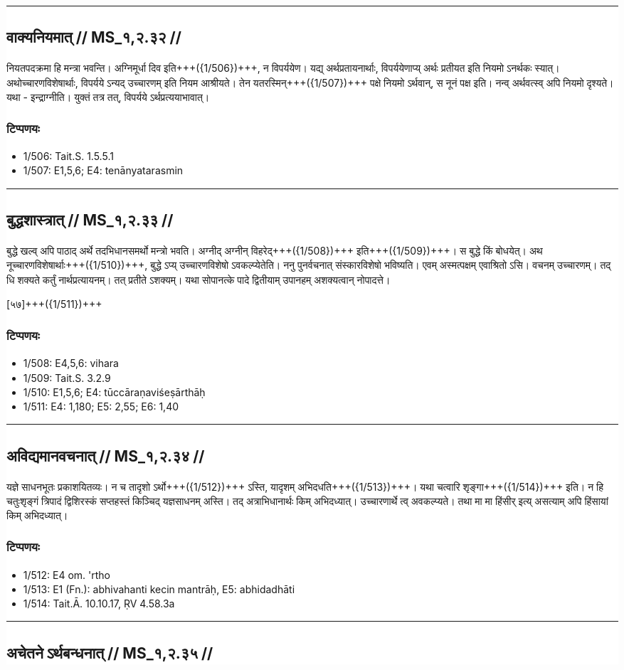 ____________________________________________


## वाक्यनियमात् // MS_१,२.३२ //

नियतपदक्रमा हि मन्त्रा भवन्ति। अग्निमूर्धा दिव इति+++({1/506})+++, न विपर्ययेण। यद्य् अर्थप्रतायनार्थाः, विपर्ययेणाप्य् अर्थः प्रतीयत इति नियमो ऽनर्थकः स्यात्। अथोच्चारणविशेषार्थाः, विपर्यये ऽन्यद् उच्चारणम् इति नियम आश्रीयते। तेन यतरस्मिन्+++({1/507})+++ पक्षे नियमो ऽर्थवान्, स नूनं पक्ष इति। नन्व् अर्थवत्स्व् अपि नियमो दृश्यते। यथा - इन्द्राग्नीति। युक्तं तत्र तत्, विपर्यये ऽर्थप्रत्ययाभावात्।

### टिप्पणयः
- 1/506: Tait.S. 1.5.5.1
- 1/507: E1,5,6; E4: tenānyatarasmin

____________________________________________


## बुद्धशास्त्रात् // MS_१,२.३३ //

बुद्धे खल्व् अपि पाठाद् अर्थे तदभिधानसमर्थो मन्त्रो भवति। अग्नीद् अग्नीन् विहरेद्+++({1/508})+++ इति+++({1/509})+++। स बुद्धे किं बोधयेत्। अथ नूच्चारणविशेषार्थाः+++({1/510})+++, बुद्धे ऽप्य् उच्चारणविशेषो ऽवकल्प्येतेति। ननु पुनर्वचनात् संस्कारविशेषो भविष्यति। एवम् अस्मत्पक्षम् एवाश्रितो ऽसि। वचनम् उच्चारणम्। तद् धि शक्यते कर्तुं नार्थप्रत्यायनम्। तत् प्रतीते ऽशक्यम्। यथा सोपानत्के पादे द्वितीयाम् उपानहम् अशक्यत्वान् नोपादत्ते।

[५७]+++({1/511})+++

### टिप्पणयः
- 1/508: E4,5,6: vihara
- 1/509: Tait.S. 3.2.9
- 1/510: E1,5,6; E4: tūccāraṇaviśeṣārthāḥ
- 1/511: E4: 1,180; E5: 2,55; E6: 1,40

____________________________________________


## अविद्यमानवचनात् // MS_१,२.३४ //

यज्ञे साधनभूतः प्रकाशयितव्यः। न च तादृशो ऽर्थो+++({1/512})+++ ऽस्ति, यादृशम् अभिदधति+++({1/513})+++। यथा चत्वारि शृङ्गा+++({1/514})+++ इति। न हि चतुःशृङ्गं त्रिपादं द्विशिरस्कं सप्तहस्तं किञ्चिद् यज्ञसाधनम् अस्ति। तद् अत्राभिधानार्थः किम् अभिदध्यात्। उच्चारणार्थे त्व् अवकल्प्यते। तथा मा मा हिंसीर् इत्य् असत्याम् अपि हिंसायां किम् अभिदध्यात्।

### टिप्पणयः
- 1/512: E4 om. 'rtho
- 1/513: E1 (Fn.): abhivahanti kecin mantrāḥ, E5: abhidadhāti
- 1/514: Tait.Ā. 10.10.17, ṚV 4.58.3a

____________________________________________


## अचेतने ऽर्थबन्धनात् // MS_१,२.३५ //
